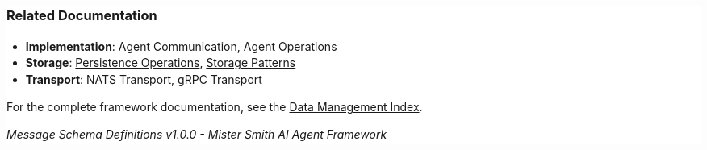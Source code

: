 ### Related Documentation

- **Implementation**: [Agent Communication](./agent-communication.md), [Agent Operations](./agent-operations.md)
- **Storage**: [Persistence Operations](./persistence-operations.md), [Storage Patterns](./storage-patterns.md)
- **Transport**: [NATS Transport](../transport/nats-transport.md), [gRPC Transport](../transport/grpc-transport.md)

For the complete framework documentation, see the [Data Management Index](./CLAUDE.md).

*Message Schema Definitions v1.0.0 - Mister Smith AI Agent Framework*
